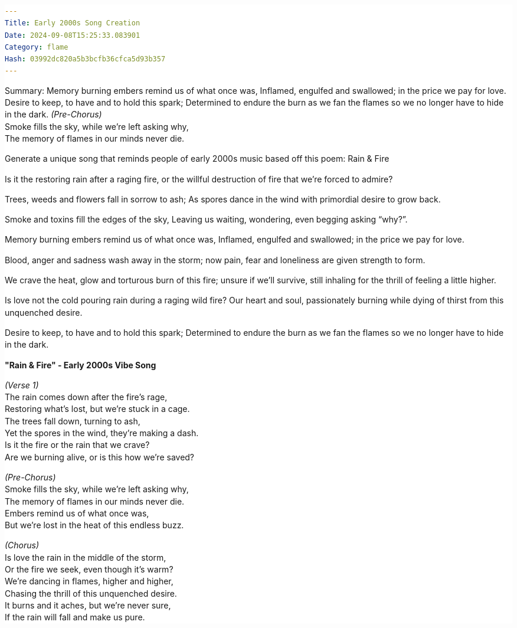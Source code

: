 ```yaml
---
Title: Early 2000s Song Creation
Date: 2024-09-08T15:25:33.083901
Category: flame
Hash: 03992dc820a5b3bcfb36cfca5d93b357
---
```

Summary: Memory burning embers remind us of what once was, Inflamed, engulfed and swallowed; in the price we pay for love. Desire to keep, to have and to hold this spark; Determined to endure the burn as we fan the flames so we no longer have to hide in the dark. *(Pre-Chorus)*  
Smoke fills the sky, while we’re left asking why,  
The memory of flames in our minds never die.

Generate a unique song that reminds people of early 2000s music based off this poem: Rain & Fire 

Is it the restoring rain after a raging fire, or the willful destruction of fire that we’re forced to admire?

Trees, weeds and flowers fall in sorrow to ash; As spores dance in the wind with primordial desire to grow back.

Smoke and toxins fill the edges of the sky,
Leaving us waiting, wondering, even begging  asking “why?”.

Memory burning embers remind us of what once was, Inflamed, engulfed and swallowed; in the price we pay for love.

Blood, anger and sadness wash away in the storm; now pain, fear and loneliness are given strength to form.

We crave the heat, glow and torturous burn of this fire; unsure if we’ll survive, still inhaling for the thrill of feeling a little higher.

Is love not the cold pouring rain during a raging wild fire? Our heart and soul, passionately burning while dying of thirst from this unquenched desire.

Desire to keep, to have and to hold this spark; Determined to endure the burn as we fan the flames so we no longer have to hide in the dark.

**"Rain & Fire" - Early 2000s Vibe Song**

*(Verse 1)*  
The rain comes down after the fire’s rage,  
Restoring what’s lost, but we’re stuck in a cage.  
The trees fall down, turning to ash,  
Yet the spores in the wind, they’re making a dash.  
Is it the fire or the rain that we crave?  
Are we burning alive, or is this how we’re saved?

*(Pre-Chorus)*  
Smoke fills the sky, while we’re left asking why,  
The memory of flames in our minds never die.  
Embers remind us of what once was,  
But we’re lost in the heat of this endless buzz.

*(Chorus)*  
Is love the rain in the middle of the storm,  
Or the fire we seek, even though it’s warm?  
We’re dancing in flames, higher and higher,  
Chasing the thrill of this unquenched desire.  
It burns and it aches, but we’re never sure,  
If the rain will fall and make us pure.
